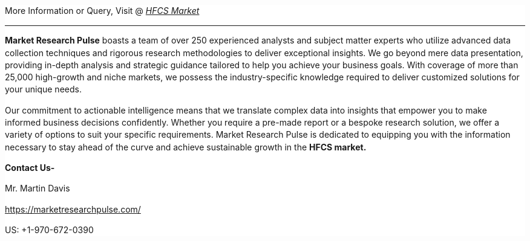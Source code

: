 More Information or Query, Visit @&nbsp;<em><a href="https://marketresearchpulse.com/report/139722/hfcs-market?utm_source=Linkedin&utm_medium=019">HFCS Market</a></em></strong></p></blockquote><hr /><p><strong>Market Research Pulse</strong> boasts a team of over 250 experienced analysts and subject matter experts who utilize advanced data collection techniques and rigorous research methodologies to deliver exceptional insights. We go beyond mere data presentation, providing in-depth analysis and strategic guidance tailored to help you achieve your business goals. With coverage of more than 25,000 high-growth and niche markets, we possess the industry-specific knowledge required to deliver customized solutions for your unique needs.</p><p>Our commitment to actionable intelligence means that we translate complex data into insights that empower you to make informed business decisions confidently. Whether you require a pre-made report or a bespoke research solution, we offer a variety of options to suit your specific requirements. Market Research Pulse is dedicated to equipping you with the information necessary to stay ahead of the curve and achieve sustainable growth in the <strong>HFCS market.</strong></p><p><strong>Contact Us-</strong></p><p>Mr. Martin Davis</p><p>https://marketresearchpulse.com/</p><p>US: +1-970-672-0390</p>
